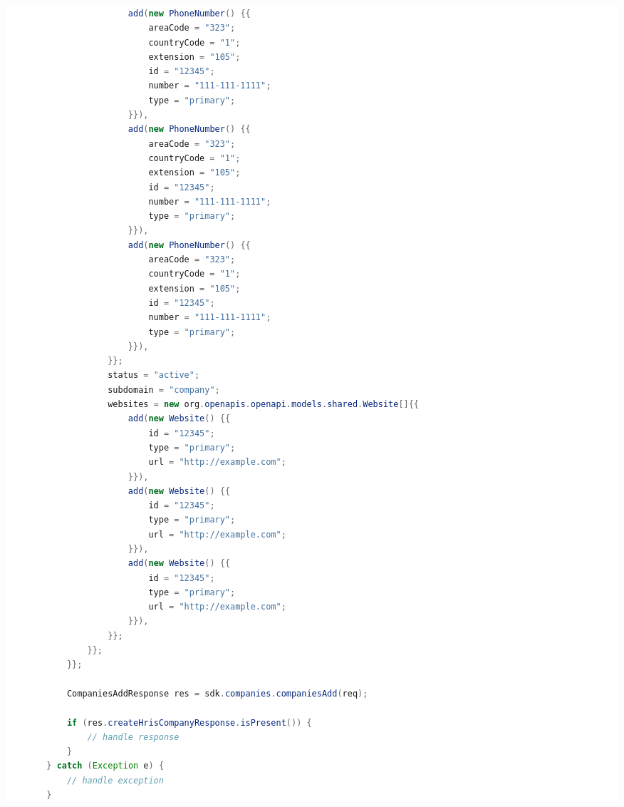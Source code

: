 ```java
                        add(new PhoneNumber() {{
                            areaCode = "323";
                            countryCode = "1";
                            extension = "105";
                            id = "12345";
                            number = "111-111-1111";
                            type = "primary";
                        }}),
                        add(new PhoneNumber() {{
                            areaCode = "323";
                            countryCode = "1";
                            extension = "105";
                            id = "12345";
                            number = "111-111-1111";
                            type = "primary";
                        }}),
                        add(new PhoneNumber() {{
                            areaCode = "323";
                            countryCode = "1";
                            extension = "105";
                            id = "12345";
                            number = "111-111-1111";
                            type = "primary";
                        }}),
                    }};
                    status = "active";
                    subdomain = "company";
                    websites = new org.openapis.openapi.models.shared.Website[]{{
                        add(new Website() {{
                            id = "12345";
                            type = "primary";
                            url = "http://example.com";
                        }}),
                        add(new Website() {{
                            id = "12345";
                            type = "primary";
                            url = "http://example.com";
                        }}),
                        add(new Website() {{
                            id = "12345";
                            type = "primary";
                            url = "http://example.com";
                        }}),
                    }};
                }};
            }};            

            CompaniesAddResponse res = sdk.companies.companiesAdd(req);

            if (res.createHrisCompanyResponse.isPresent()) {
                // handle response
            }
        } catch (Exception e) {
            // handle exception
        }
```
